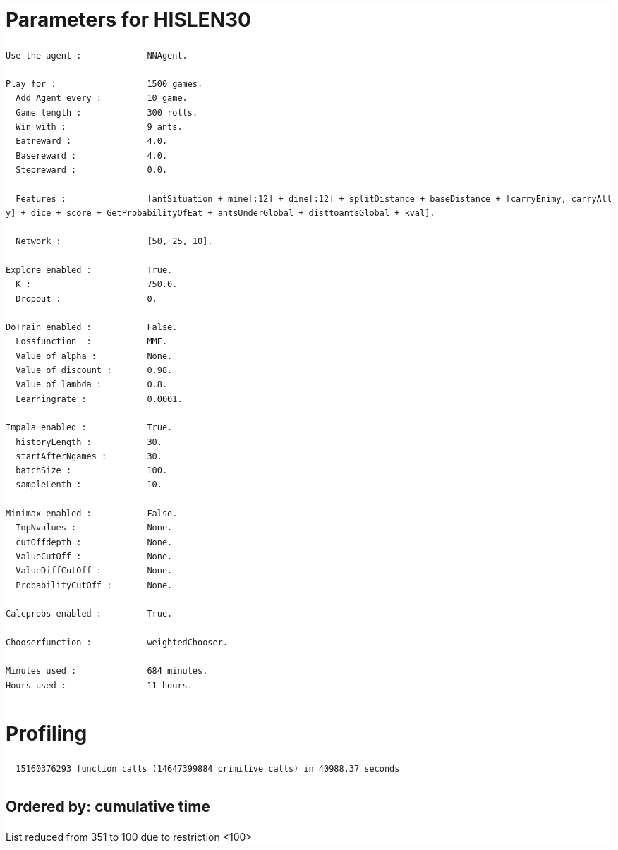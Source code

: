 # Parameters for HISLEN30

    Use the agent :             NNAgent.

    Play for :                  1500 games.
      Add Agent every :         10 game.
      Game length :             300 rolls.
      Win with :                9 ants.
      Eatreward :               4.0.
      Basereward :              4.0.
      Stepreward :              0.0.

      Features :                [antSituation + mine[:12] + dine[:12] + splitDistance + baseDistance + [carryEnimy, carryAlly] + dice + score + GetProbabilityOfEat + antsUnderGlobal + disttoantsGlobal + kval].

      Network :                 [50, 25, 10].

    Explore enabled :           True.
      K :                       750.0.
      Dropout :                 0.

    DoTrain enabled :           False.
      Lossfunction  :           MME.
      Value of alpha :          None.
      Value of discount :       0.98.
      Value of lambda :         0.8.
      Learningrate :            0.0001.

    Impala enabled :            True.
      historyLength :           30.
      startAfterNgames :        30.
      batchSize :               100.
      sampleLenth :             10.

    Minimax enabled :           False.
      TopNvalues :              None.
      cutOffdepth :             None.
      ValueCutOff :             None.
      ValueDiffCutOff :         None.
      ProbabilityCutOff :       None.

    Calcprobs enabled :         True.

    Chooserfunction :           weightedChooser.

    Minutes used :              684 minutes.
    Hours used :                11 hours.

# Profiling


      15160376293 function calls (14647399884 primitive calls) in 40988.37 seconds

##    Ordered by: cumulative time
   List reduced from 351 to 100 due to restriction <100>
